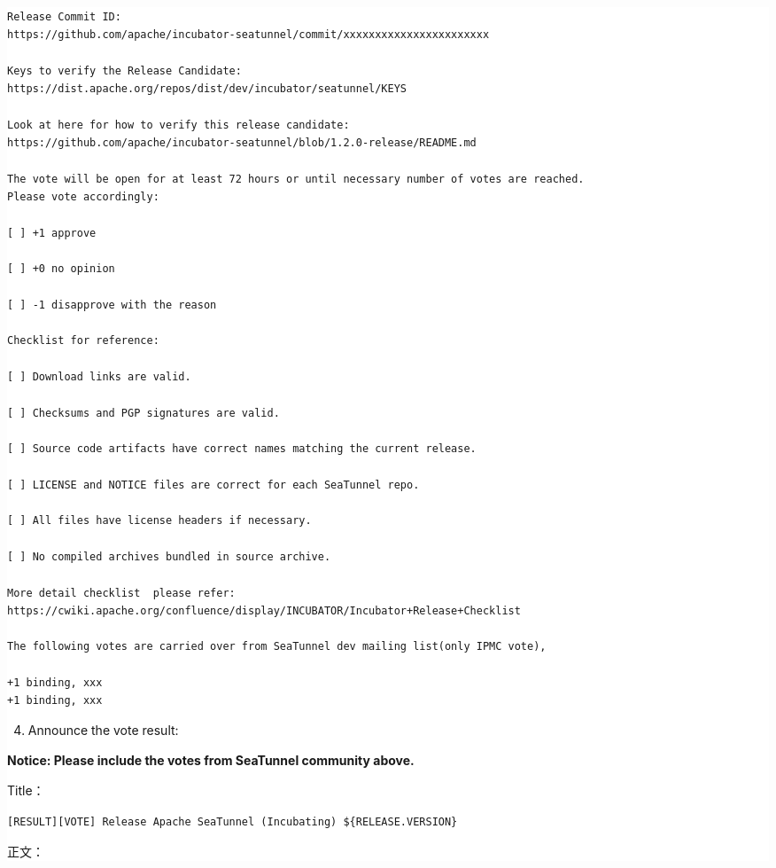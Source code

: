 ```
Release Commit ID:
https://github.com/apache/incubator-seatunnel/commit/xxxxxxxxxxxxxxxxxxxxxxx

Keys to verify the Release Candidate:
https://dist.apache.org/repos/dist/dev/incubator/seatunnel/KEYS

Look at here for how to verify this release candidate:
https://github.com/apache/incubator-seatunnel/blob/1.2.0-release/README.md

The vote will be open for at least 72 hours or until necessary number of votes are reached.
Please vote accordingly:

[ ] +1 approve

[ ] +0 no opinion

[ ] -1 disapprove with the reason

Checklist for reference:

[ ] Download links are valid.

[ ] Checksums and PGP signatures are valid.

[ ] Source code artifacts have correct names matching the current release.

[ ] LICENSE and NOTICE files are correct for each SeaTunnel repo.

[ ] All files have license headers if necessary.

[ ] No compiled archives bundled in source archive.

More detail checklist  please refer:
https://cwiki.apache.org/confluence/display/INCUBATOR/Incubator+Release+Checklist

The following votes are carried over from SeaTunnel dev mailing list(only IPMC vote),

+1 binding, xxx
+1 binding, xxx

```

4. Announce the vote result:

**Notice: Please include the votes from SeaTunnel community above.**

Title：

```
[RESULT][VOTE] Release Apache SeaTunnel (Incubating) ${RELEASE.VERSION}
```

正文：
